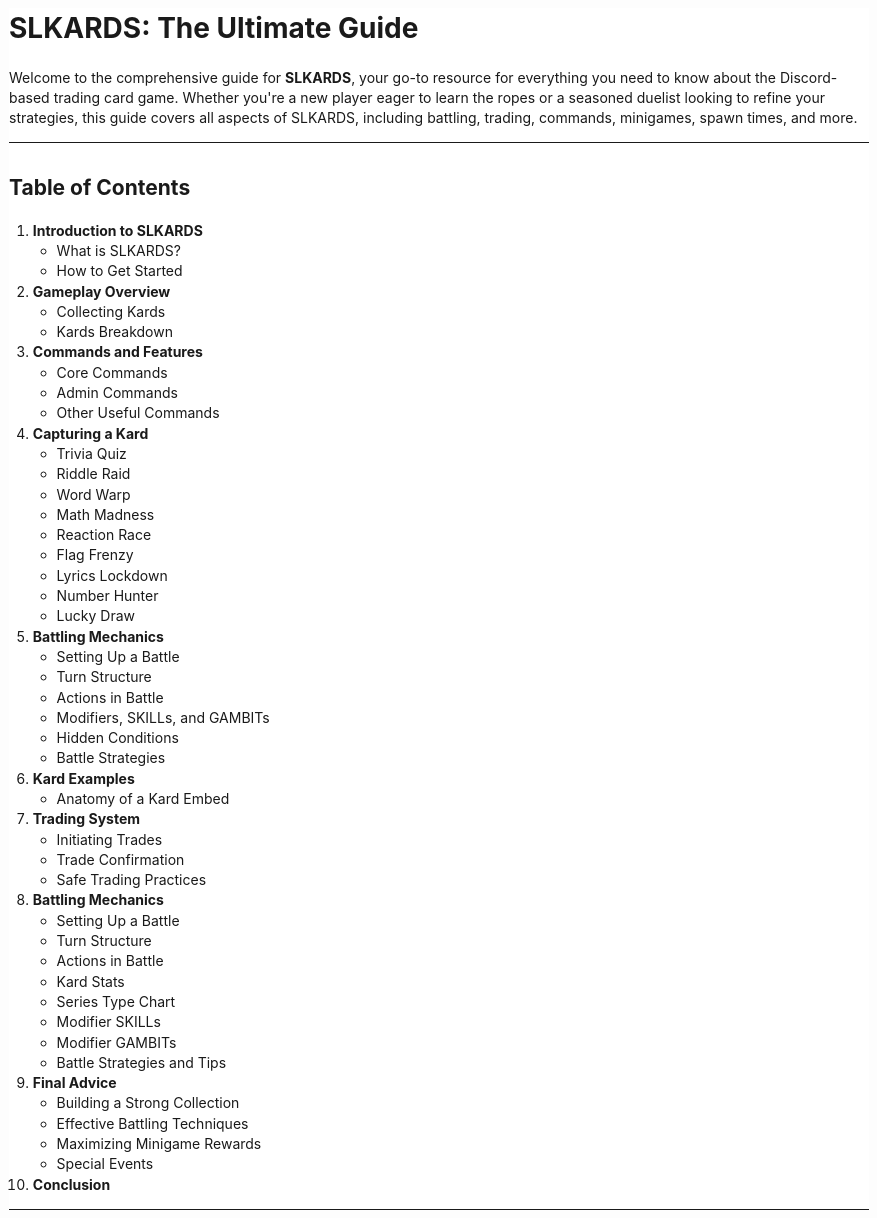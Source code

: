 # **SLKARDS: The Ultimate Guide**

Welcome to the comprehensive guide for **SLKARDS**, your go-to resource for everything you need to know about the Discord-based trading card game. Whether you're a new player eager to learn the ropes or a seasoned duelist looking to refine your strategies, this guide covers all aspects of SLKARDS, including battling, trading, commands, minigames, spawn times, and more.

---

## **Table of Contents**

1. **Introduction to SLKARDS**
   - What is SLKARDS?
   - How to Get Started
2. **Gameplay Overview**
   - Collecting Kards
   - Kards Breakdown
3. **Commands and Features**
   - Core Commands
   - Admin Commands
   - Other Useful Commands
4. **Capturing a Kard**
   - Trivia Quiz
   - Riddle Raid
   - Word Warp
   - Math Madness
   - Reaction Race
   - Flag Frenzy
   - Lyrics Lockdown
   - Number Hunter
   - Lucky Draw
5. **Battling Mechanics**
   - Setting Up a Battle
   - Turn Structure
   - Actions in Battle
   - Modifiers, SKILLs, and GAMBITs
   - Hidden Conditions
   - Battle Strategies
6. **Kard Examples**
   - Anatomy of a Kard Embed
7. **Trading System**
   - Initiating Trades
   - Trade Confirmation
   - Safe Trading Practices
8. **Battling Mechanics**
   - Setting Up a Battle
   - Turn Structure
   - Actions in Battle
   - Kard Stats
   - Series Type Chart
   - Modifier SKILLs
   - Modifier GAMBITs
   - Battle Strategies and Tips
9. **Final Advice**
   - Building a Strong Collection
   - Effective Battling Techniques
   - Maximizing Minigame Rewards
   - Special Events
10. **Conclusion**

---